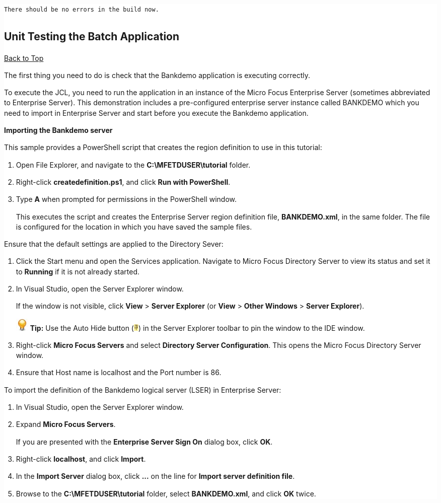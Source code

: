     There should be no errors in the build now.

## Unit Testing the Batch Application

[Back to Top](#overview)

The first thing you need to do is check that the Bankdemo application is executing correctly.

To execute the JCL, you need to run the application in an instance of the Micro Focus Enterprise Server (sometimes abbreviated to Enterprise Server). This demonstration includes a pre-configured enterprise server instance called BANKDEMO which you need to import in Enterprise Server and start before you execute the Bankdemo application.

**Importing the Bankdemo server**

This sample provides a PowerShell script that creates the region definition to use in this tutorial:

1.  Open File Explorer, and navigate to the **C:\\MFETDUSER\\tutorial** folder.
2.  Right-click **createdefinition.ps1**, and click **Run with PowerShell**.
3. Type **A** when prompted for permissions in the PowerShell window.

    This executes the script and creates the Enterprise Server region definition file, **BANKDEMO.xml**, in the same folder. The file is configured for the location in which you have saved the sample files.

Ensure that the default settings are applied to the Directory Sever:

1.  Click the Start menu and open the Services application. Navigate to Micro Focus Directory Server to view its status and set it to **Running** if it is not already started.

2.  In Visual Studio, open the Server Explorer window.

    If the window is not visible, click **View** \> **Server Explorer** (or **View** \> **Other Windows** \> **Server Explorer**).

    ![](images/03218b9fa5693aaca14ff3cf3aa3dd1b.jpg) **Tip:** Use the Auto Hide button (![](images/bf74b6a329048075497d723393231eba.jpg)) in the Server Explorer toolbar to pin the window to the IDE window.

3.  Right-click **Micro Focus Servers** and select **Directory Server Configuration**. This opens the Micro Focus Directory Server window. 

4.  Ensure that Host name is localhost and the Port number is 86.

To import the definition of the Bankdemo logical server (LSER) in Enterprise Server:

1.  In Visual Studio, open the Server Explorer window.

2.  Expand **Micro Focus Servers**.

    If you are presented with the **Enterprise Server Sign On** dialog box, click **OK**.

3.  Right-click **localhost**, and click **Import**.
4.  In the **Import Server** dialog box, click **...** on the line for **Import server definition file**.
5.  Browse to the **C:\\MFETDUSER\\tutorial** folder, select **BANKDEMO.xml**, and click **OK** twice.
